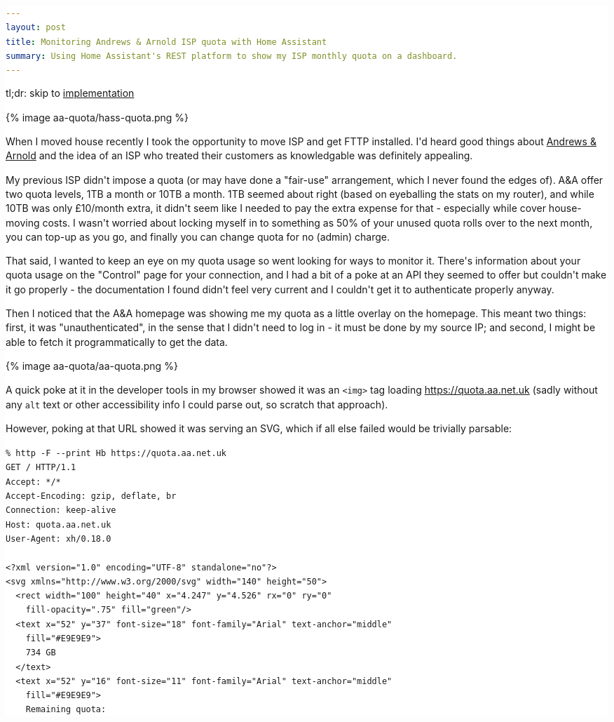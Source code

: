 ```yaml
---
layout: post
title: Monitoring Andrews & Arnold ISP quota with Home Assistant
summary: Using Home Assistant's REST platform to show my ISP monthly quota on a dashboard.
---
```


tl;dr: skip to [implementation](#fetching-the-data-with-hass)

{% image aa-quota/hass-quota.png %}

When I moved house recently I took the opportunity to move ISP and get FTTP
installed. I'd heard good things about [Andrews &
Arnold](https://www.aa.net.uk) and the idea of an ISP who treated their
customers as knowledgable was definitely appealing.

My previous ISP didn't impose a quota (or may have done a "fair-use"
arrangement, which I never found the edges of). A&A offer two quota levels, 1TB
a month or 10TB a month. 1TB seemed about right (based on eyeballing the stats
on my router), and while 10TB was only £10/month extra, it didn't seem like I
needed to pay the extra expense for that - especially while cover house-moving
costs. I wasn't worried about locking myself in to something as 50% of your
unused quota rolls over to the next month, you can top-up as you go, and
finally you can change quota for no (admin) charge.

That said, I wanted to keep an eye on my quota usage so went looking for ways
to monitor it. There's information about your quota usage on the "Control" page
for your connection, and I had a bit of a poke at an API they seemed to offer
but couldn't make it go properly - the documentation I found didn't feel very
current and I couldn't get it to authenticate properly anyway.

Then I noticed that the A&A homepage was showing me my quota as a little
overlay on the homepage. This meant two things: first, it was
"unauthenticated", in the sense that I didn't need to log in - it must be done
by my source IP; and second, I might be able to fetch it programmatically to get
the data.

{% image aa-quota/aa-quota.png %}

A quick poke at it in the developer tools in my browser showed it was an
`<img>` tag loading https://quota.aa.net.uk (sadly without any `alt` text or
other accessibility info I could parse out, so scratch that approach).

However, poking at that URL showed it was serving an SVG, which if all else
failed would be trivially parsable:

```
% http -F --print Hb https://quota.aa.net.uk
GET / HTTP/1.1
Accept: */*
Accept-Encoding: gzip, deflate, br
Connection: keep-alive
Host: quota.aa.net.uk
User-Agent: xh/0.18.0

<?xml version="1.0" encoding="UTF-8" standalone="no"?>
<svg xmlns="http://www.w3.org/2000/svg" width="140" height="50">
  <rect width="100" height="40" x="4.247" y="4.526" rx="0" ry="0"
    fill-opacity=".75" fill="green"/>
  <text x="52" y="37" font-size="18" font-family="Arial" text-anchor="middle"
    fill="#E9E9E9">
    734 GB
  </text>
  <text x="52" y="16" font-size="11" font-family="Arial" text-anchor="middle"
    fill="#E9E9E9">
    Remaining quota:
```